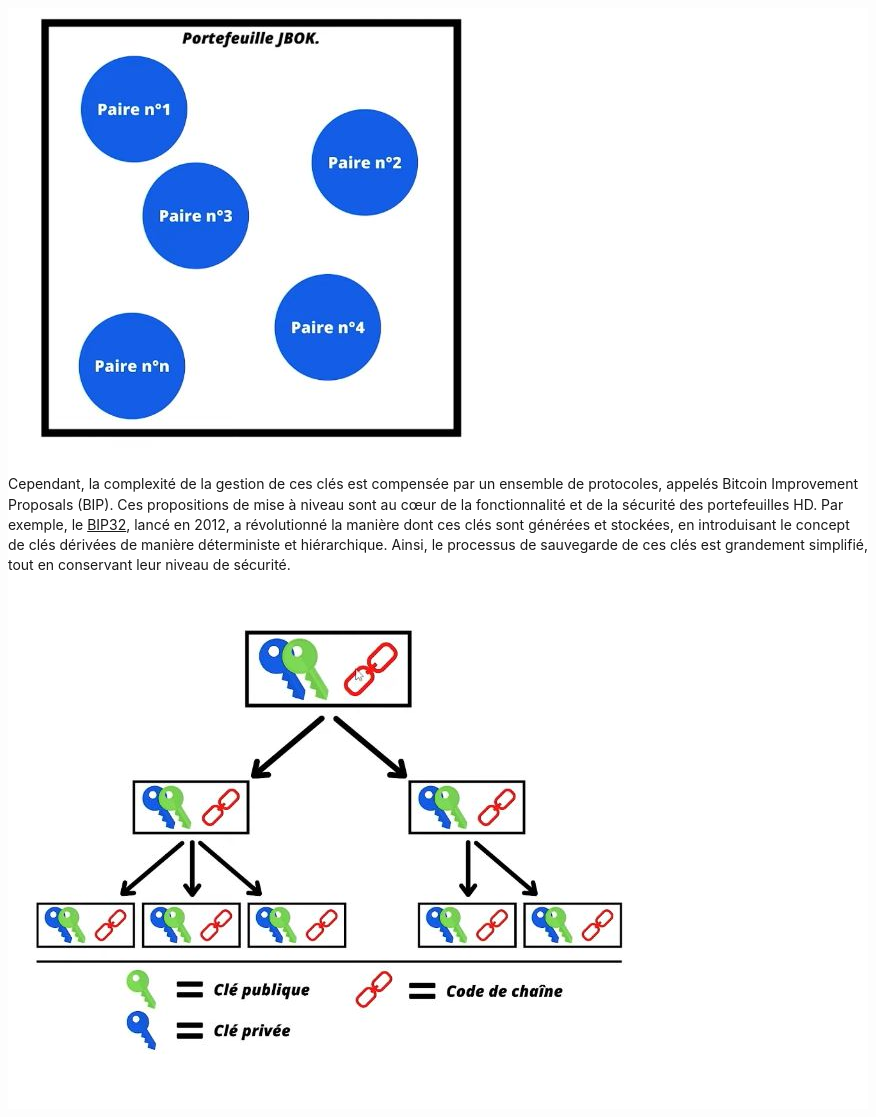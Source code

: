 ![image](assets/image/section3/0.JPG)

Cependant, la complexité de la gestion de ces clés est compensée par un ensemble de protocoles, appelés Bitcoin Improvement Proposals (BIP). Ces propositions de mise à niveau sont au cœur de la fonctionnalité et de la sécurité des portefeuilles HD. Par exemple, le [BIP32](https://github.com/bitcoin/bips/blob/master/bip-0032.mediawiki), lancé en 2012, a révolutionné la manière dont ces clés sont générées et stockées, en introduisant le concept de clés dérivées de manière déterministe et hiérarchique. Ainsi, le processus de sauvegarde de ces clés est grandement simplifié, tout en conservant leur niveau de sécurité.

![image](assets/image/section3/1.JPG)
